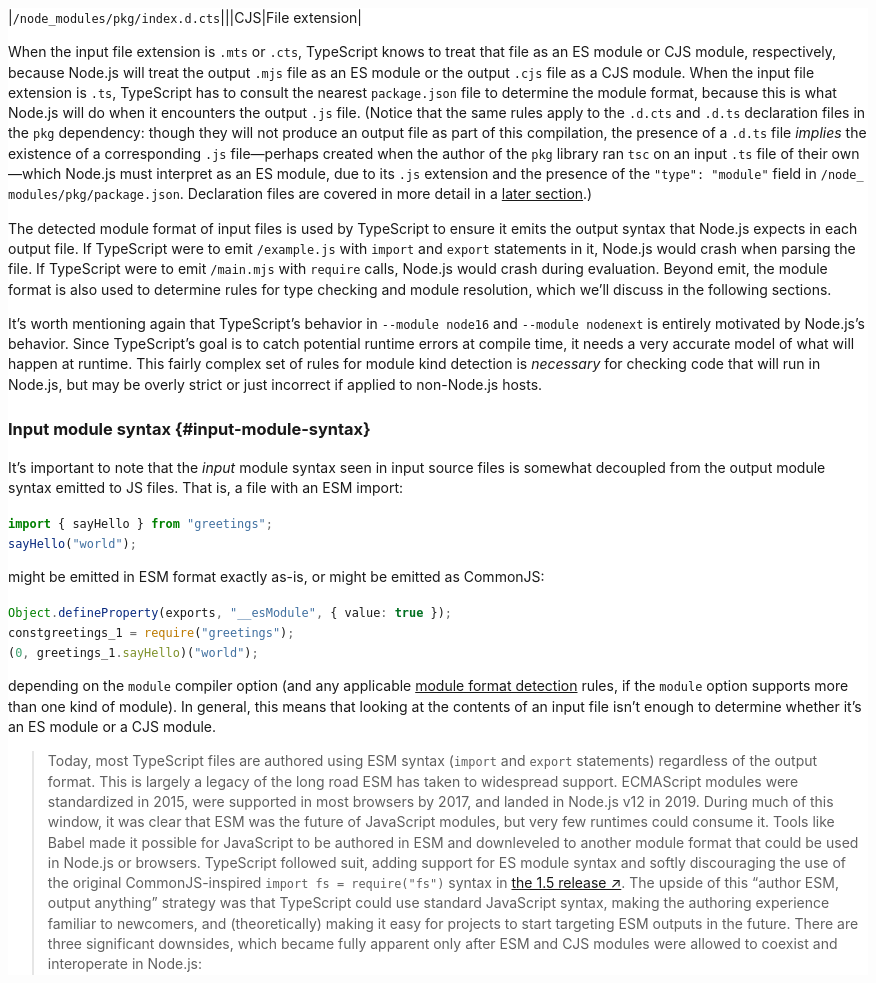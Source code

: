 |`/node_modules/pkg/index.d.cts`|||CJS|File extension|


When the input file extension is `.mts` or `.cts`, TypeScript knows to treat that file as an ES module or CJS module, respectively, because Node.js will treat the output `.mjs` file as an ES module or the output `.cjs` file as a CJS module. When the input file extension is `.ts`, TypeScript has to consult the nearest `package.json` file to determine the module format, because this is what Node.js will do when it encounters the output `.js` file. (Notice that the same rules apply to the `.d.cts` and `.d.ts` declaration files in the `pkg` dependency: though they will not produce an output file as part of this compilation, the presence of a `.d.ts` file *implies* the existence of a corresponding `.js` file—perhaps created when the author of the `pkg` library ran `tsc` on an input `.ts` file of their own—which Node.js must interpret as an ES module, due to its `.js` extension and the presence of the `"type": "module"` field in `/node_modules/pkg/package.json`. Declaration files are covered in more detail in a [later section](/typescript/5.2/modules-reference/theory#the-role-of-declaration-files).)

The detected module format of input files is used by TypeScript to ensure it emits the output syntax that Node.js expects in each output file. If TypeScript were to emit `/example.js` with `import` and `export` statements in it, Node.js would crash when parsing the file. If TypeScript were to emit `/main.mjs` with `require` calls, Node.js would crash during evaluation. Beyond emit, the module format is also used to determine rules for type checking and module resolution, which we’ll discuss in the following sections.

It’s worth mentioning again that TypeScript’s behavior in `--module node16` and `--module nodenext` is entirely motivated by Node.js’s behavior. Since TypeScript’s goal is to catch potential runtime errors at compile time, it needs a very accurate model of what will happen at runtime. This fairly complex set of rules for module kind detection is *necessary* for checking code that will run in Node.js, but may be overly strict or just incorrect if applied to non-Node.js hosts.

### Input module syntax {#input-module-syntax}

It’s important to note that the *input* module syntax seen in input source files is somewhat decoupled from the output module syntax emitted to JS files. That is, a file with an ESM import:

```ts
import { sayHello } from "greetings";
sayHello("world");
```

might be emitted in ESM format exactly as-is, or might be emitted as CommonJS:

```ts
Object.defineProperty(exports, "__esModule", { value: true });
constgreetings_1 = require("greetings");
(0, greetings_1.sayHello)("world");
```

depending on the `module` compiler option (and any applicable [module format detection](/typescript/5.2/modules-reference/theory#module-format-detection) rules, if the `module` option supports more than one kind of module). In general, this means that looking at the contents of an input file isn’t enough to determine whether it’s an ES module or a CJS module.

> Today, most TypeScript files are authored using ESM syntax (`import` and `export` statements) regardless of the output format. This is largely a legacy of the long road ESM has taken to widespread support. ECMAScript modules were standardized in 2015, were supported in most browsers by 2017, and landed in Node.js v12 in 2019. During much of this window, it was clear that ESM was the future of JavaScript modules, but very few runtimes could consume it. Tools like Babel made it possible for JavaScript to be authored in ESM and downleveled to another module format that could be used in Node.js or browsers. TypeScript followed suit, adding support for ES module syntax and softly discouraging the use of the original CommonJS-inspired `import fs = require("fs")` syntax in [the 1.5 release ↗](https://devblogs.microsoft.com/typescript/announcing-typescript-1-5/).
> The upside of this “author ESM, output anything” strategy was that TypeScript could use standard JavaScript syntax, making the authoring experience familiar to newcomers, and (theoretically) making it easy for projects to start targeting ESM outputs in the future. There are three significant downsides, which became fully apparent only after ESM and CJS modules were allowed to coexist and interoperate in Node.js: